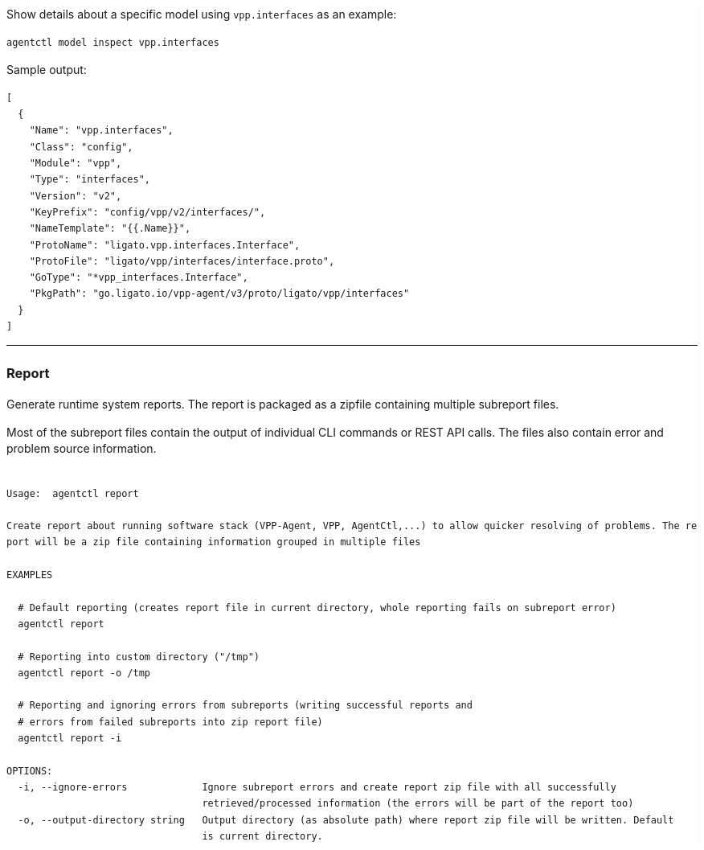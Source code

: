 
Show details about a specific model using `vpp.interfaces` as an example:
```
agentctl model inspect vpp.interfaces
```
Sample output:
```
[
  {
    "Name": "vpp.interfaces",
    "Class": "config",
    "Module": "vpp",
    "Type": "interfaces",
    "Version": "v2",
    "KeyPrefix": "config/vpp/v2/interfaces/",
    "NameTemplate": "{{.Name}}",
    "ProtoName": "ligato.vpp.interfaces.Interface",
    "ProtoFile": "ligato/vpp/interfaces/interface.proto",
    "GoType": "*vpp_interfaces.Interface",
    "PkgPath": "go.ligato.io/vpp-agent/v3/proto/ligato/vpp/interfaces"
  }
]
```
---

### Report

Generate runtime system reports. The report is packaged as a zipfile containing multiple subreport files. 

Most of the subreport files contain the output of individual CLI commands or REST API calls. The files also contain error and problem source information.
<br></br> 


```
Usage:	agentctl report

Create report about running software stack (VPP-Agent, VPP, AgentCtl,...) to allow quicker resolving of problems. The report will be a zip file containing information grouped in multiple files

EXAMPLES

  # Default reporting (creates report file in current directory, whole reporting fails on subreport error)
  agentctl report

  # Reporting into custom directory ("/tmp")
  agentctl report -o /tmp

  # Reporting and ignoring errors from subreports (writing successful reports and
  # errors from failed subreports into zip report file)
  agentctl report -i

OPTIONS:
  -i, --ignore-errors             Ignore subreport errors and create report zip file with all successfully
                                  retrieved/processed information (the errors will be part of the report too)
  -o, --output-directory string   Output directory (as absolute path) where report zip file will be written. Default
                                  is current directory.
```  
